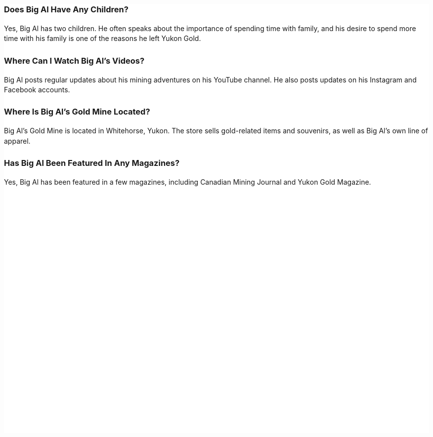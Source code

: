 <h3>Does Big Al Have Any Children? </h3>

Yes, Big Al has two children. He often speaks about the importance of spending time with family, and his desire to spend more time with his family is one of the reasons he left Yukon Gold.

<h3>Where Can I Watch Big Al’s Videos? </h3>

Big Al posts regular updates about his mining adventures on his YouTube channel. He also posts updates on his Instagram and Facebook accounts.

<h3>Where Is Big Al’s Gold Mine Located? </h3>

Big Al’s Gold Mine is located in Whitehorse, Yukon. The store sells gold-related items and souvenirs, as well as Big Al’s own line of apparel.

<h3>Has Big Al Been Featured In Any Magazines? </h3>

Yes, Big Al has been featured in a few magazines, including Canadian Mining Journal and Yukon Gold Magazine.

<div style="position: relative; padding-bottom: 56.25%; overflow: hidden"><iframe src="https://www.youtube.com/embed/IcyzuES51pI" frameborder="0" allow="accelerometer; autoplay; clipboard-write; encrypted-media; gyroscope; picture-in-picture; web-share" allowfullscreen style="position: absolute; top: 0; left: 0; width: 100%; height: 100%;"></iframe>
</div>